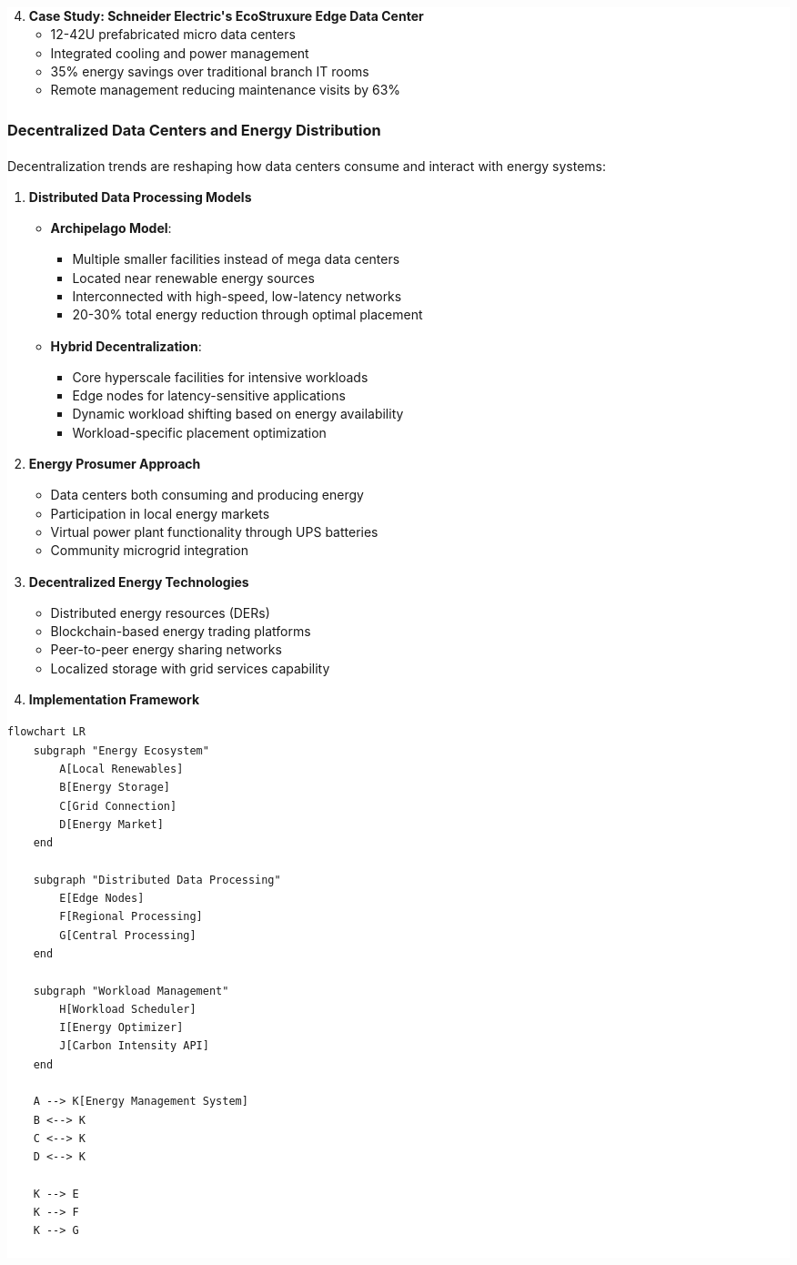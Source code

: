 4. **Case Study: Schneider Electric's EcoStruxure Edge Data Center**
   - 12-42U prefabricated micro data centers
   - Integrated cooling and power management
   - 35% energy savings over traditional branch IT rooms
   - Remote management reducing maintenance visits by 63%

### Decentralized Data Centers and Energy Distribution

Decentralization trends are reshaping how data centers consume and interact with energy systems:

1. **Distributed Data Processing Models**
   - **Archipelago Model**:
     - Multiple smaller facilities instead of mega data centers
     - Located near renewable energy sources
     - Interconnected with high-speed, low-latency networks
     - 20-30% total energy reduction through optimal placement

   - **Hybrid Decentralization**:
     - Core hyperscale facilities for intensive workloads
     - Edge nodes for latency-sensitive applications
     - Dynamic workload shifting based on energy availability
     - Workload-specific placement optimization

2. **Energy Prosumer Approach**
   - Data centers both consuming and producing energy
   - Participation in local energy markets
   - Virtual power plant functionality through UPS batteries
   - Community microgrid integration

3. **Decentralized Energy Technologies**
   - Distributed energy resources (DERs)
   - Blockchain-based energy trading platforms
   - Peer-to-peer energy sharing networks
   - Localized storage with grid services capability

4. **Implementation Framework**

```mermaid
flowchart LR
    subgraph "Energy Ecosystem"
        A[Local Renewables]
        B[Energy Storage]
        C[Grid Connection]
        D[Energy Market]
    end
    
    subgraph "Distributed Data Processing"
        E[Edge Nodes]
        F[Regional Processing]
        G[Central Processing]
    end
    
    subgraph "Workload Management"
        H[Workload Scheduler]
        I[Energy Optimizer]
        J[Carbon Intensity API]
    end
    
    A --> K[Energy Management System]
    B <--> K
    C <--> K
    D <--> K
    
    K --> E
    K --> F
    K --> G
    
```